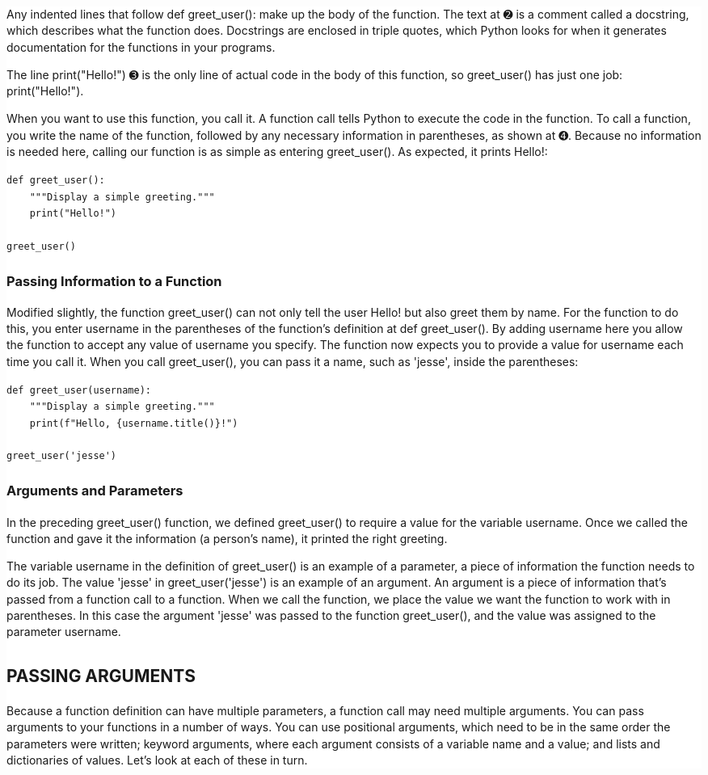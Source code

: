 Any indented lines that follow def greet_user(): make up the body of the function. The text at ➋ is a comment called a docstring, which describes what the function does. Docstrings are enclosed in triple quotes, which Python looks for when it generates documentation for the functions in your programs.

The line print("Hello!") ➌ is the only line of actual code in the body of this function, so greet_user() has just one job: print("Hello!").

When you want to use this function, you call it. A function call tells Python to execute the code in the function. To call a function, you write the name of the function, followed by any necessary information in parentheses, as shown at ➍. Because no information is needed here, calling our function is as simple as entering greet_user(). As expected, it prints Hello!:

```{code-cell} ipython3
def greet_user():
    """Display a simple greeting."""
    print("Hello!")

greet_user()
```

### Passing Information to a Function

Modified slightly, the function greet_user() can not only tell the user Hello! but also greet them by name. For the function to do this, you enter username in the parentheses of the function’s definition at def greet_user(). By adding username here you allow the function to accept any value of username you specify. The function now expects you to provide a value for username each time you call it. When you call greet_user(), you can pass it a name, such as 'jesse', inside the parentheses:

```{code-cell} ipython3
def greet_user(username):
    """Display a simple greeting."""
    print(f"Hello, {username.title()}!")

greet_user('jesse')
```

### Arguments and Parameters

In the preceding greet_user() function, we defined greet_user() to require a value for the variable username. Once we called the function and gave it the information (a person’s name), it printed the right greeting.

The variable username in the definition of greet_user() is an example of a parameter, a piece of information the function needs to do its job. The value 'jesse' in greet_user('jesse') is an example of an argument. An argument is a piece of information that’s passed from a function call to a function. When we call the function, we place the value we want the function to work with in parentheses. In this case the argument 'jesse' was passed to the function greet_user(), and the value was assigned to the parameter username.

## PASSING ARGUMENTS <a class='anchor' id='passing-arguments'></a>

Because a function definition can have multiple parameters, a function call may need multiple arguments. You can pass arguments to your functions in a number of ways. You can use positional arguments, which need to be in the same order the parameters were written; keyword arguments, where each argument consists of a variable name and a value; and lists and dictionaries of values. Let’s look at each of these in turn.
